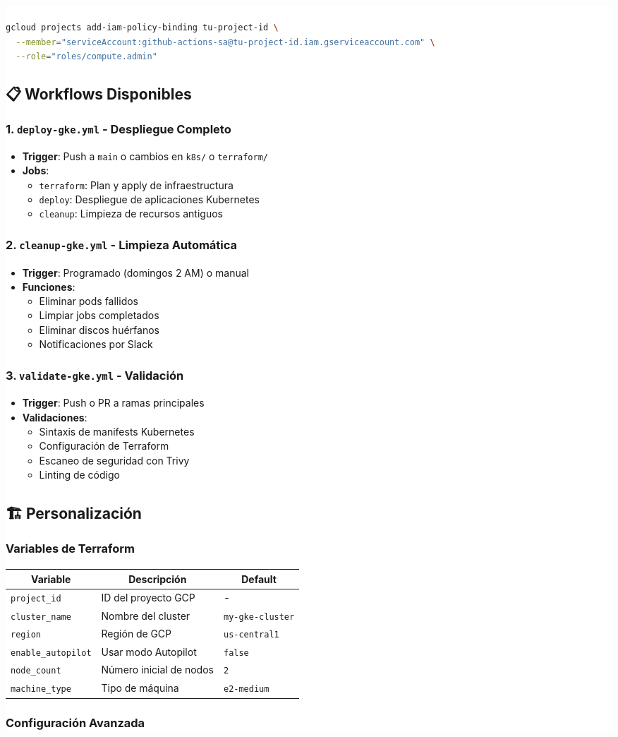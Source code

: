 ```bash

gcloud projects add-iam-policy-binding tu-project-id \
  --member="serviceAccount:github-actions-sa@tu-project-id.iam.gserviceaccount.com" \
  --role="roles/compute.admin"
```

## 📋 Workflows Disponibles

### 1. `deploy-gke.yml` - Despliegue Completo
- **Trigger**: Push a `main` o cambios en `k8s/` o `terraform/`
- **Jobs**:
  - `terraform`: Plan y apply de infraestructura
  - `deploy`: Despliegue de aplicaciones Kubernetes
  - `cleanup`: Limpieza de recursos antiguos

### 2. `cleanup-gke.yml` - Limpieza Automática
- **Trigger**: Programado (domingos 2 AM) o manual
- **Funciones**:
  - Eliminar pods fallidos
  - Limpiar jobs completados
  - Eliminar discos huérfanos
  - Notificaciones por Slack

### 3. `validate-gke.yml` - Validación
- **Trigger**: Push o PR a ramas principales
- **Validaciones**:
  - Sintaxis de manifests Kubernetes
  - Configuración de Terraform
  - Escaneo de seguridad con Trivy
  - Linting de código

## 🏗️ Personalización

### Variables de Terraform

| Variable | Descripción | Default |
|----------|-------------|---------|
| `project_id` | ID del proyecto GCP | - |
| `cluster_name` | Nombre del cluster | `my-gke-cluster` |
| `region` | Región de GCP | `us-central1` |
| `enable_autopilot` | Usar modo Autopilot | `false` |
| `node_count` | Número inicial de nodos | `2` |
| `machine_type` | Tipo de máquina | `e2-medium` |

### Configuración Avanzada
